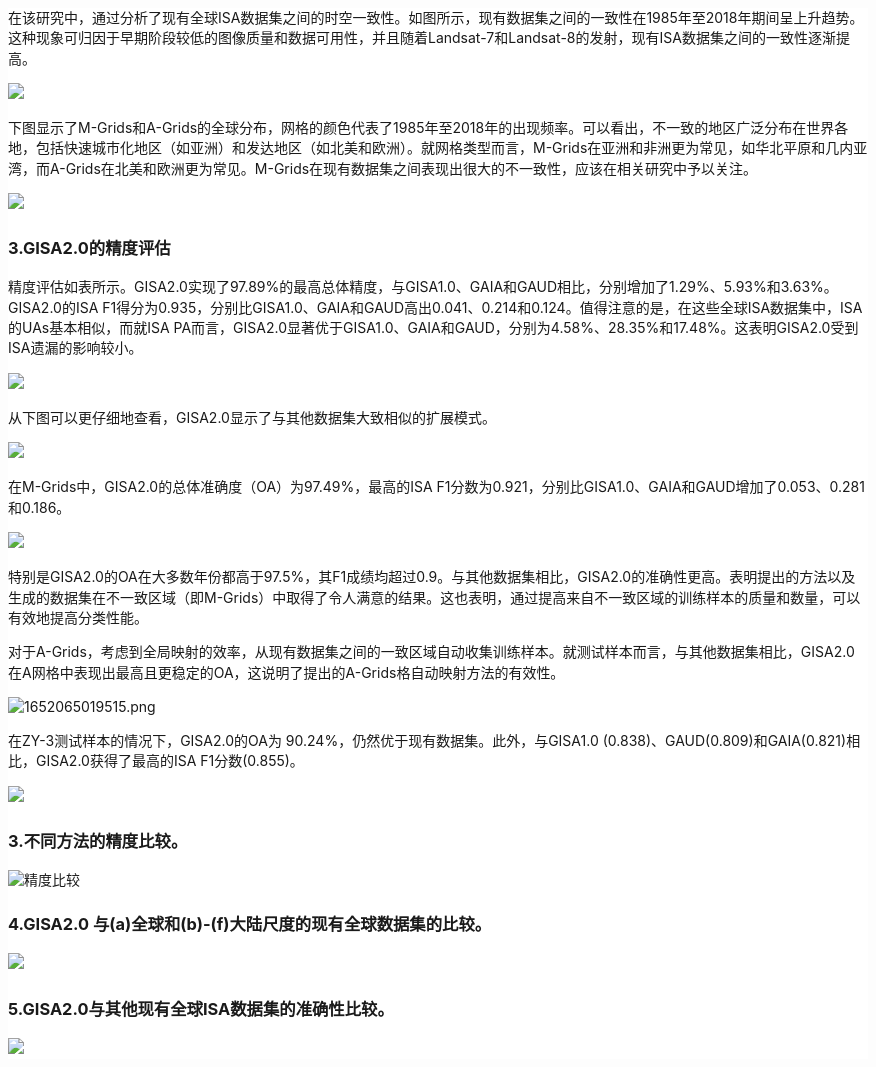 在该研究中，通过分析了现有全球ISA数据集之间的时空一致性。如图所示，现有数据集之间的一致性在1985年至2018年期间呈上升趋势。这种现象可归因于早期阶段较低的图像质量和数据可用性，并且随着Landsat-7和Landsat-8的发射，现有ISA数据集之间的一致性逐渐提高。

![](http://pics.landcover100.com/pics///62788263ec7af.png)

下图显示了M-Grids和A-Grids的全球分布，网格的颜色代表了1985年至2018年的出现频率。可以看出，不一致的地区广泛分布在世界各地，包括快速城市化地区（如亚洲）和发达地区（如北美和欧洲）。就网格类型而言，M-Grids在亚洲和非洲更为常见，如华北平原和几内亚湾，而A-Grids在北美和欧洲更为常见。M-Grids在现有数据集之间表现出很大的不一致性，应该在相关研究中予以关注。

![](http://pics.landcover100.com/pics///627882872b299.png)



### **3.GISA2.0的精度评估**



精度评估如表所示。GISA2.0实现了97.89%的最高总体精度，与GISA1.0、GAIA和GAUD相比，分别增加了1.29%、5.93%和3.63%。GISA2.0的ISA F1得分为0.935，分别比GISA1.0、GAIA和GAUD高出0.041、0.214和0.124。值得注意的是，在这些全球ISA数据集中，ISA的UAs基本相似，而就ISA PA而言，GISA2.0显著优于GISA1.0、GAIA和GAUD，分别为4.58%、28.35%和17.48%。这表明GISA2.0受到ISA遗漏的影响较小。

![](http://pics.landcover100.com/pics///627882a710b8c.png)

从下图可以更仔细地查看，GISA2.0显示了与其他数据集大致相似的扩展模式。

![](http://pics.landcover100.com/pics///627882c5013ee.png)

在M-Grids中，GISA2.0的总体准确度（OA）为97.49%，最高的ISA F1分数为0.921，分别比GISA1.0、GAIA和GAUD增加了0.053、0.281和0.186。

![](http://pics.landcover100.com/pics///627882e37b425.png)

特别是GISA2.0的OA在大多数年份都高于97.5%，其F1成绩均超过0.9。与其他数据集相比，GISA2.0的准确性更高。表明提出的方法以及生成的数据集在不一致区域（即M-Grids）中取得了令人满意的结果。这也表明，通过提高来自不一致区域的训练样本的质量和数量，可以有效地提高分类性能。

对于A-Grids，考虑到全局映射的效率，从现有数据集之间的一致区域自动收集训练样本。就测试样本而言，与其他数据集相比，GISA2.0在A网格中表现出最高且更稳定的OA，这说明了提出的A-Grids格自动映射方法的有效性。

![1652065019515.png](http://pics.landcover100.com/pics///627882fc79a48.png)

在ZY-3测试样本的情况下，GISA2.0的OA为 90.24%，仍然优于现有数据集。此外，与GISA1.0 (0.838)、GAUD(0.809)和GAIA(0.821)相比，GISA2.0获得了最高的ISA F1分数(0.855)。

![](http://pics.landcover100.com/pics///627883183d9bf.png)

### 3.不同方法的精度比较。

![精度比较](http://pics.landcover100.com/pics///6278b8193abf6.png)![图片](data:image/gif;base64,iVBORw0KGgoAAAANSUhEUgAAAAEAAAABCAYAAAAfFcSJAAAADUlEQVQImWNgYGBgAAAABQABh6FO1AAAAABJRU5ErkJggg==)

### 4.GISA2.0 与(a)全球和(b)-(f)大陆尺度的现有全球数据集的比较。

![](http://pics.landcover100.com/pics///6278836348968.png)

### 5.GISA2.0与其他现有全球ISA数据集的准确性比较。

![](http://pics.landcover100.com/pics///627883761a5cb.png)
